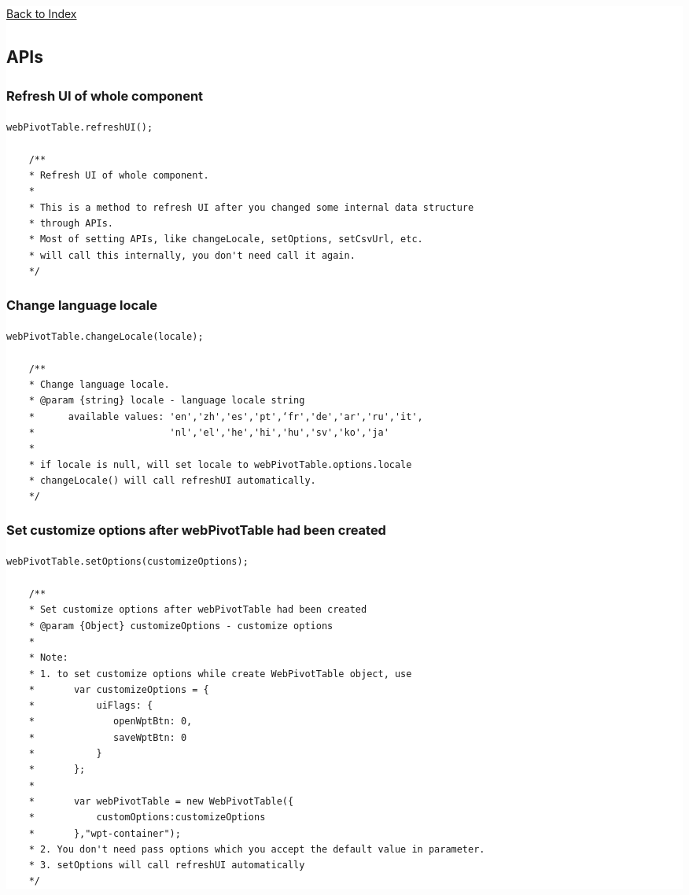 [Back to Index](./index.md)

## APIs


### Refresh UI of whole component

    webPivotTable.refreshUI();
    
        /** 
        * Refresh UI of whole component. 
        * 
        * This is a method to refresh UI after you changed some internal data structure
        * through APIs. 
        * Most of setting APIs, like changeLocale, setOptions, setCsvUrl, etc. 
        * will call this internally, you don't need call it again.
        */
    
### Change language locale
  
    webPivotTable.changeLocale(locale);
    
        /** 
        * Change language locale.
        * @param {string} locale - language locale string
        *      available values: 'en','zh','es','pt',‘fr','de','ar','ru','it',
        *                        'nl','el','he','hi','hu','sv','ko','ja'
        * 
        * if locale is null, will set locale to webPivotTable.options.locale
        * changeLocale() will call refreshUI automatically. 
        */


### Set customize options after webPivotTable had been created

    webPivotTable.setOptions(customizeOptions);

        /** 
        * Set customize options after webPivotTable had been created
        * @param {Object} customizeOptions - customize options 
        * 
        * Note:
        * 1. to set customize options while create WebPivotTable object, use
        *       var customizeOptions = {
        *           uiFlags: {
        *              openWptBtn: 0,
        *              saveWptBtn: 0
        *           }
        *       };
        *
        *       var webPivotTable = new WebPivotTable({
        *           customOptions:customizeOptions
        *       },"wpt-container"); 
        * 2. You don't need pass options which you accept the default value in parameter.
        * 3. setOptions will call refreshUI automatically
        */
